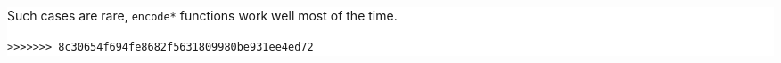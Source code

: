Such cases are rare, `encode*` functions work well most of the time.
````
>>>>>>> 8c30654f694fe8682f5631809980be931ee4ed72
